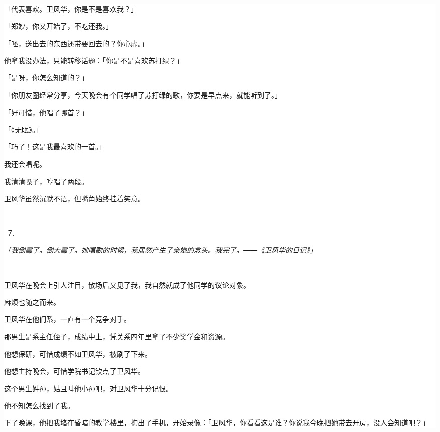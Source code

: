 「代表喜欢。卫风华，你是不是喜欢我？」


「郑妙，你又开始了，不吃还我。」


「呸，送出去的东西还带要回去的？你心虚。」


他拿我没办法，只能转移话题：「你是不是喜欢苏打绿？」


「是呀，你怎么知道的？」


「你朋友圈经常分享，今天晚会有个同学唱了苏打绿的歌，你要是早点来，就能听到了。」


「好可惜，他唱了哪首？」


「《无眠》。」


「巧了！这是我最喜欢的一首。」


我还会唱呢。


我清清嗓子，哼唱了两段。


卫风华虽然沉默不语，但嘴角始终挂着笑意。


 


07.


*「我倒霉了。倒大霉了。她唱歌的时候，我居然产生了亲她的念头。我完了。——《卫风华的日记》」*


 


卫风华在晚会上引人注目，散场后又见了我，我自然就成了他同学的议论对象。


麻烦也随之而来。


卫风华在他们系，一直有一个竞争对手。


那男生是系主任侄子，成绩中上，凭关系四年里拿了不少奖学金和资源。


他想保研，可惜成绩不如卫风华，被刷了下来。


他想主持晚会，可惜学院书记钦点了卫风华。


这个男生姓孙，姑且叫他小孙吧，对卫风华十分记恨。


他不知怎么找到了我。


下了晚课，他把我堵在昏暗的教学楼里，掏出了手机，开始录像：「卫风华，你看看这是谁？你说我今晚把她带去开房，没人会知道吧？」
